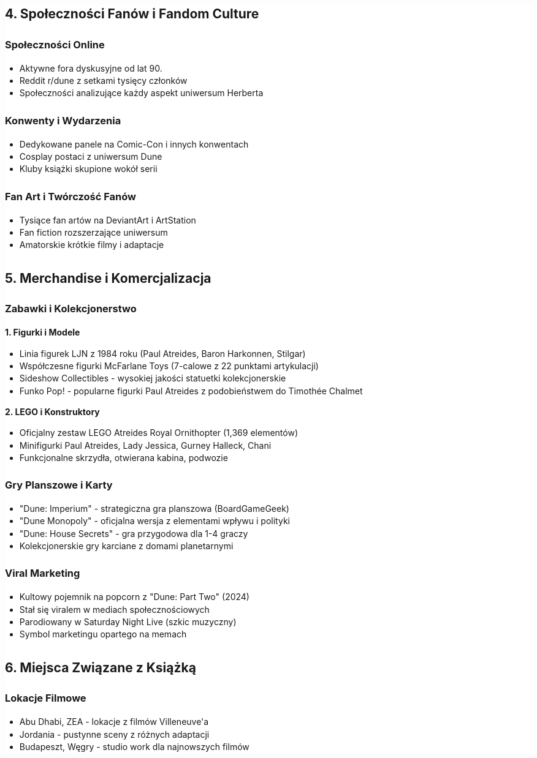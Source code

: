 ## 4. Społeczności Fanów i Fandom Culture

### Społeczności Online
- Aktywne fora dyskusyjne od lat 90.
- Reddit r/dune z setkami tysięcy członków
- Społeczności analizujące każdy aspekt uniwersum Herberta

### Konwenty i Wydarzenia
- Dedykowane panele na Comic-Con i innych konwentach
- Cosplay postaci z uniwersum Dune
- Kluby książki skupione wokół serii

### Fan Art i Twórczość Fanów
- Tysiące fan artów na DeviantArt i ArtStation
- Fan fiction rozszerzające uniwersum
- Amatorskie krótkie filmy i adaptacje

## 5. Merchandise i Komercjalizacja

### Zabawki i Kolekcjonerstwo

**1. Figurki i Modele**
- Linia figurek LJN z 1984 roku (Paul Atreides, Baron Harkonnen, Stilgar)
- Współczesne figurki McFarlane Toys (7-calowe z 22 punktami artykulacji)
- Sideshow Collectibles - wysokiej jakości statuetki kolekcjonerskie
- Funko Pop! - popularne figurki Paul Atreides z podobieństwem do Timothée Chalmet

**2. LEGO i Konstruktory**
- Oficjalny zestaw LEGO Atreides Royal Ornithopter (1,369 elementów)
- Minifigurki Paul Atreides, Lady Jessica, Gurney Halleck, Chani
- Funkcjonalne skrzydła, otwierana kabina, podwozie

### Gry Planszowe i Karty
- "Dune: Imperium" - strategiczna gra planszowa (BoardGameGeek)
- "Dune Monopoly" - oficjalna wersja z elementami wpływu i polityki
- "Dune: House Secrets" - gra przygodowa dla 1-4 graczy
- Kolekcjonerskie gry karciane z domami planetarnymi

### Viral Marketing
- Kultowy pojemnik na popcorn z "Dune: Part Two" (2024)
- Stał się viralem w mediach społecznościowych
- Parodiowany w Saturday Night Live (szkic muzyczny)
- Symbol marketingu opartego na memach

## 6. Miejsca Związane z Książką

### Lokacje Filmowe
- Abu Dhabi, ZEA - lokacje z filmów Villeneuve'a
- Jordania - pustynne sceny z różnych adaptacji
- Budapeszt, Węgry - studio work dla najnowszych filmów
